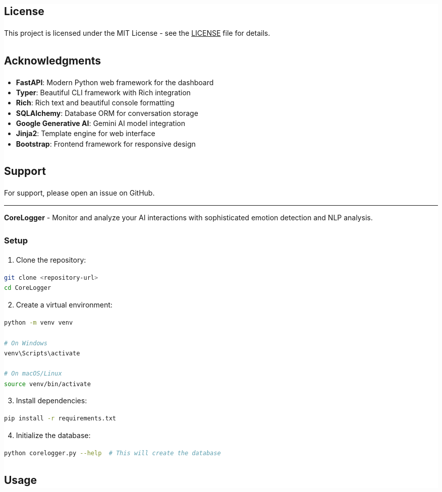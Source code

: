 
## License

This project is licensed under the MIT License - see the [LICENSE](LICENSE) file for details.

## Acknowledgments

- **FastAPI**: Modern Python web framework for the dashboard
- **Typer**: Beautiful CLI framework with Rich integration
- **Rich**: Rich text and beautiful console formatting
- **SQLAlchemy**: Database ORM for conversation storage
- **Google Generative AI**: Gemini AI model integration
- **Jinja2**: Template engine for web interface
- **Bootstrap**: Frontend framework for responsive design

## Support

For support, please open an issue on GitHub.

---

**CoreLogger** - Monitor and analyze your AI interactions with sophisticated emotion detection and NLP analysis.

### Setup

1. Clone the repository:
```bash
git clone <repository-url>
cd CoreLogger
```

2. Create a virtual environment:
```bash
python -m venv venv

# On Windows
venv\Scripts\activate

# On macOS/Linux
source venv/bin/activate
```

3. Install dependencies:
```bash
pip install -r requirements.txt
```

4. Initialize the database:
```bash
python corelogger.py --help  # This will create the database
```

## Usage
